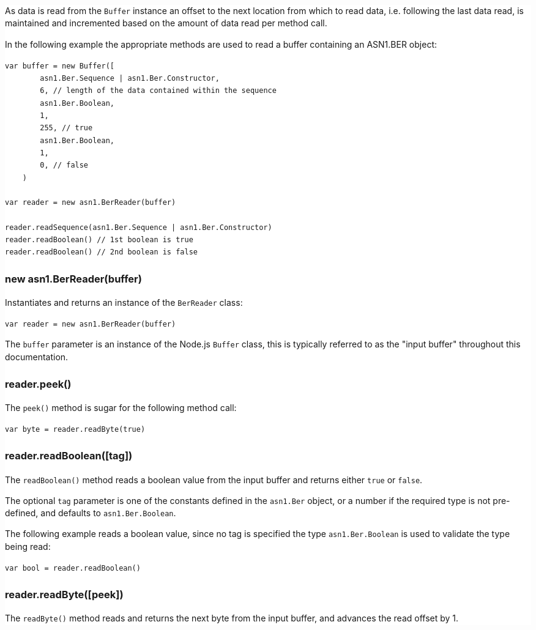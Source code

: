As data is read from the `Buffer` instance an offset to the next location from
which to read data, i.e. following the last data read, is maintained and
incremented based on the amount of data read per method call.

In the following example the appropriate methods are used to read a buffer
containing an ASN1.BER object:

	var buffer = new Buffer([
			asn1.Ber.Sequence | asn1.Ber.Constructor,
			6, // length of the data contained within the sequence
			asn1.Ber.Boolean,
			1,
			255, // true
			asn1.Ber.Boolean,
			1,
			0, // false
		)

	var reader = new asn1.BerReader(buffer)

	reader.readSequence(asn1.Ber.Sequence | asn1.Ber.Constructor)
	reader.readBoolean() // 1st boolean is true
	reader.readBoolean() // 2nd boolean is false

### new asn1.BerReader(buffer)

Instantiates and returns an instance of the `BerReader` class:

	var reader = new asn1.BerReader(buffer)

The `buffer` parameter is an instance of the Node.js `Buffer` class, this is
typically referred to as the "input buffer" throughout this documentation.

### reader.peek()

The `peek()` method is sugar for the following method call:

	var byte = reader.readByte(true)

### reader.readBoolean([tag])

The `readBoolean()` method reads a boolean value from the input buffer and
returns either `true` or `false`.

The optional `tag` parameter is one of the constants defined in the `asn1.Ber`
object, or a number if the required type is not pre-defined, and defaults to
`asn1.Ber.Boolean`.

The following example reads a boolean value, since no tag is specified the
type `asn1.Ber.Boolean` is used to validate the type being read:

	var bool = reader.readBoolean()

### reader.readByte([peek])

The `readByte()` method reads and returns the next byte from the input buffer,
and advances the read offset by 1.


[asn1]: https://github.com/mcavage/node-asn1
[net-snmp]: https://github.com/stephenwvickers/node-net-snmp
[nodejs]: http://nodejs.org "Node.js"
[npm]: https://npmjs.org/ "npm"